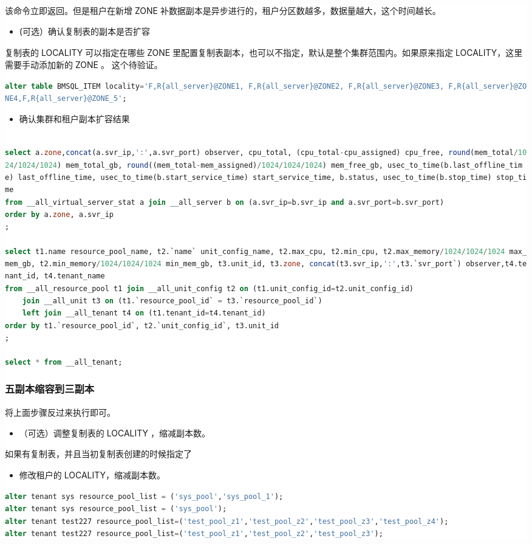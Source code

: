 该命令立即返回。但是租户在新增 ZONE 补数据副本是异步进行的，租户分区数越多，数据量越大，这个时间越长。

+ (可选）确认复制表的副本是否扩容

复制表的 LOCALITY 可以指定在哪些 ZONE 里配置复制表副本，也可以不指定，默认是整个集群范围内。如果原来指定 LOCALITY，这里需要手动添加新的 ZONE 。
这个待验证。

```sql
alter table BMSQL_ITEM locality='F,R{all_server}@ZONE1, F,R{all_server}@ZONE2, F,R{all_server}@ZONE3, F,R{all_server}@ZONE4,F,R{all_server}@ZONE_5';

```

+ 确认集群和租户副本扩容结果

```sql

select a.zone,concat(a.svr_ip,':',a.svr_port) observer, cpu_total, (cpu_total-cpu_assigned) cpu_free, round(mem_total/1024/1024/1024) mem_total_gb, round((mem_total-mem_assigned)/1024/1024/1024) mem_free_gb, usec_to_time(b.last_offline_time) last_offline_time, usec_to_time(b.start_service_time) start_service_time, b.status, usec_to_time(b.stop_time) stop_time 
from __all_virtual_server_stat a join __all_server b on (a.svr_ip=b.svr_ip and a.svr_port=b.svr_port)
order by a.zone, a.svr_ip
;

select t1.name resource_pool_name, t2.`name` unit_config_name, t2.max_cpu, t2.min_cpu, t2.max_memory/1024/1024/1024 max_mem_gb, t2.min_memory/1024/1024/1024 min_mem_gb, t3.unit_id, t3.zone, concat(t3.svr_ip,':',t3.`svr_port`) observer,t4.tenant_id, t4.tenant_name
from __all_resource_pool t1 join __all_unit_config t2 on (t1.unit_config_id=t2.unit_config_id)
    join __all_unit t3 on (t1.`resource_pool_id` = t3.`resource_pool_id`)
    left join __all_tenant t4 on (t1.tenant_id=t4.tenant_id)
order by t1.`resource_pool_id`, t2.`unit_config_id`, t3.unit_id
;

select * from __all_tenant;

```

### 五副本缩容到三副本

将上面步骤反过来执行即可。

+ （可选）调整复制表的 LOCALITY ，缩减副本数。

如果有复制表，并且当初复制表创建的时候指定了

+ 修改租户的 LOCALITY，缩减副本数。

```sql
alter tenant sys resource_pool_list = ('sys_pool','sys_pool_1');
alter tenant sys resource_pool_list = ('sys_pool');
alter tenant test227 resource_pool_list=('test_pool_z1','test_pool_z2','test_pool_z3','test_pool_z4');
alter tenant test227 resource_pool_list=('test_pool_z1','test_pool_z2','test_pool_z3');

```
